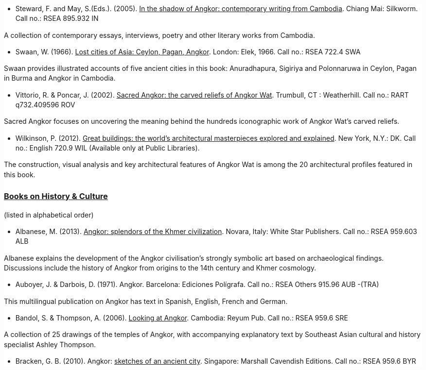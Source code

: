 
* Steward, F. and May, S.(Eds.). (2005). [In the shadow of Angkor: contemporary writing from Cambodia](http://eservice.nlb.gov.sg/item_holding.aspx?bid=12333232). Chiang Mai: Silkworm.
Call no.: RSEA 895.932 IN

A collection of contemporary essays, interviews, poetry and other literary works from Cambodia.
 

* Swaan, W. (1966). [Lost cities of Asia: Ceylon, Pagan, Angkor](http://eservice.nlb.gov.sg/item_holding.aspx?bid=4091284). London: Elek, 1966.
Call no.: RSEA 722.4 SWA

Swaan provides illustrated accounts of five ancient cities in this book: Anuradhapura, Sigiriya and Polonnaruwa in Ceylon, Pagan in Burma and Angkor in Cambodia.
 

* Vittorio, R. & Poncar, J. (2002). [Sacred Angkor: the carved reliefs of Angkor Wat](http://eservice.nlb.gov.sg/item_holding.aspx?bid=12221366). Trumbull, CT : Weatherhill.
Call no.: RART q732.409596 ROV

Sacred Angkor focuses on uncovering the meaning behind the hundreds iconographic work of Angkor Wat’s carved reliefs.
 

* Wilkinson, P. (2012). [Great buildings: the world’s architectural masterpieces explored and explained](http://eservice.nlb.gov.sg/item_holding.aspx?bid=200160022). New York, N.Y.: DK.
Call no.: English 720.9 WIL (Available only at Public Libraries).

The construction, visual analysis and key architectural features of Angkor Wat is among the 20 architectural profiles featured in this book.
 

### <u>Books on History & Culture</u>
(listed in alphabetical order)

* Albanese, M. (2013). [Angkor: splendors of the Khmer civilization](http://eservice.nlb.gov.sg/item_holding.aspx?bid=200179680). Novara, Italy: White Star Publishers.
Call no.: RSEA 959.603 ALB

Albanese explains the development of the Angkor civilisation’s strongly symbolic art based on archaeological findings. Discussions include the history of Angkor from origins to the 14th century and Khmer cosmology.
 

* Auboyer, J. & Darbois, D. (1971). Angkor. Barcelona: Ediciones Polígrafa.
Call no.: RSEA Others 915.96 AUB -(TRA)

This multilingual publication on Angkor has text in Spanish, English, French and German.
 

* Bandol, S. & Thompson, A. (2006). [Looking at Angkor](http://eservice.nlb.gov.sg/item_holding.aspx?bid=12896225). Cambodia: Reyum Pub.
Call no.: RSEA 959.6 SRE

A collection of 25 drawings of the temples of Angkor, with accompanying explanatory text by Southeast Asian cultural and history specialist Ashley Thompson.
 

* Bracken, G. B. (2010). Angkor: [sketches of an ancient city](http://eservice.nlb.gov.sg/item_holding.aspx?bid=13313156). Singapore: Marshall Cavendish Editions.
Call no.: RSEA 959.6 BYR
